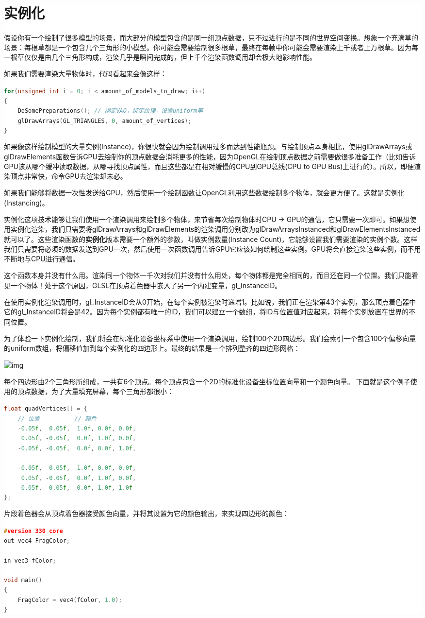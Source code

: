 # 实例化

假设你有一个绘制了很多模型的场景，而大部分的模型包含的是同一组顶点数据，只不过进行的是不同的世界空间变换。想象一个充满草的场景：每根草都是一个包含几个三角形的小模型。你可能会需要绘制很多根草，最终在每帧中你可能会需要渲染上千或者上万根草。因为每一根草仅仅是由几个三角形构成，渲染几乎是瞬间完成的，但上千个渲染函数调用却会极大地影响性能。

如果我们需要渲染大量物体时，代码看起来会像这样：

```c++
for(unsigned int i = 0; i < amount_of_models_to_draw; i++)
{
    DoSomePreparations(); // 绑定VAO，绑定纹理，设置uniform等
    glDrawArrays(GL_TRIANGLES, 0, amount_of_vertices);
}
```

如果像这样绘制模型的大量实例(Instance)，你很快就会因为绘制调用过多而达到性能瓶颈。与绘制顶点本身相比，使用glDrawArrays或glDrawElements函数告诉GPU去绘制你的顶点数据会消耗更多的性能，因为OpenGL在绘制顶点数据之前需要做很多准备工作（比如告诉GPU该从哪个缓冲读取数据，从哪寻找顶点属性，而且这些都是在相对缓慢的CPU到GPU总线(CPU to GPU Bus)上进行的）。所以，即便渲染顶点非常快，命令GPU去渲染却未必。

如果我们能够将数据一次性发送给GPU，然后使用一个绘制函数让OpenGL利用这些数据绘制多个物体，就会更方便了。这就是实例化(Instancing)。

实例化这项技术能够让我们使用一个渲染调用来绘制多个物体，来节省每次绘制物体时CPU -> GPU的通信，它只需要一次即可。如果想使用实例化渲染，我们只需要将glDrawArrays和glDrawElements的渲染调用分别改为glDrawArraysInstanced和glDrawElementsInstanced就可以了。这些渲染函数的**实例化**版本需要一个额外的参数，叫做实例数量(Instance Count)，它能够设置我们需要渲染的实例个数。这样我们只需要将必须的数据发送到GPU一次，然后使用一次函数调用告诉GPU它应该如何绘制这些实例。GPU将会直接渲染这些实例，而不用不断地与CPU进行通信。

这个函数本身并没有什么用。渲染同一个物体一千次对我们并没有什么用处，每个物体都是完全相同的，而且还在同一个位置。我们只能看见一个物体！处于这个原因，GLSL在顶点着色器中嵌入了另一个内建变量，gl_InstanceID。

在使用实例化渲染调用时，gl_InstanceID会从0开始，在每个实例被渲染时递增1。比如说，我们正在渲染第43个实例，那么顶点着色器中它的gl_InstanceID将会是42。因为每个实例都有唯一的ID，我们可以建立一个数组，将ID与位置值对应起来，将每个实例放置在世界的不同位置。

为了体验一下实例化绘制，我们将会在标准化设备坐标系中使用一个渲染调用，绘制100个2D四边形。我们会索引一个包含100个偏移向量的uniform数组，将偏移值加到每个实例化的四边形上。最终的结果是一个排列整齐的四边形网格：

![img](https://learnopengl-cn.github.io/img/04/10/instancing_quads.png)

每个四边形由2个三角形所组成，一共有6个顶点。每个顶点包含一个2D的标准化设备坐标位置向量和一个颜色向量。 下面就是这个例子使用的顶点数据，为了大量填充屏幕，每个三角形都很小：

```c++
float quadVertices[] = {
    // 位置          // 颜色
    -0.05f,  0.05f,  1.0f, 0.0f, 0.0f,
     0.05f, -0.05f,  0.0f, 1.0f, 0.0f,
    -0.05f, -0.05f,  0.0f, 0.0f, 1.0f,

    -0.05f,  0.05f,  1.0f, 0.0f, 0.0f,
     0.05f, -0.05f,  0.0f, 1.0f, 0.0f,   
     0.05f,  0.05f,  0.0f, 1.0f, 1.0f                   
};  
```

片段着色器会从顶点着色器接受颜色向量，并将其设置为它的颜色输出，来实现四边形的颜色：

```c++
#version 330 core
out vec4 FragColor;

in vec3 fColor;

void main()
{
    FragColor = vec4(fColor, 1.0);
}
```
